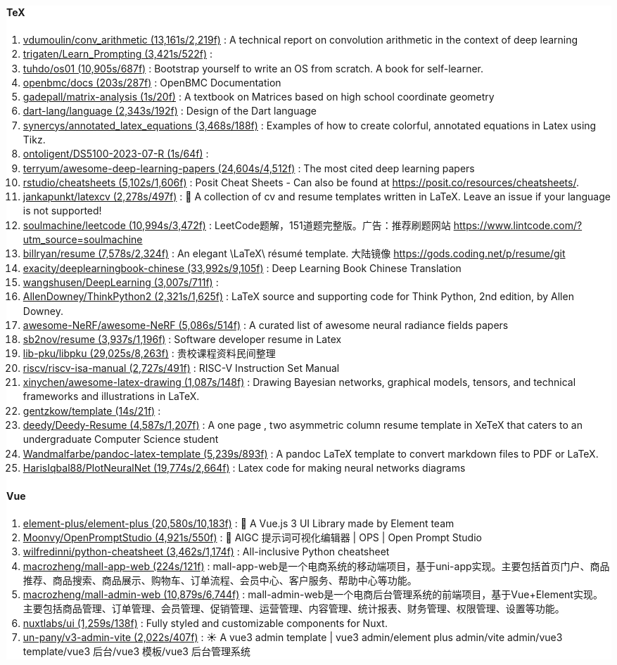 #### TeX
1. [vdumoulin/conv_arithmetic (13,161s/2,219f)](https://github.com/vdumoulin/conv_arithmetic) : A technical report on convolution arithmetic in the context of deep learning
2. [trigaten/Learn_Prompting (3,421s/522f)](https://github.com/trigaten/Learn_Prompting) : 
3. [tuhdo/os01 (10,905s/687f)](https://github.com/tuhdo/os01) : Bootstrap yourself to write an OS from scratch. A book for self-learner.
4. [openbmc/docs (203s/287f)](https://github.com/openbmc/docs) : OpenBMC Documentation
5. [gadepall/matrix-analysis (1s/20f)](https://github.com/gadepall/matrix-analysis) : A textbook on Matrices based on high school coordinate geometry
6. [dart-lang/language (2,343s/192f)](https://github.com/dart-lang/language) : Design of the Dart language
7. [synercys/annotated_latex_equations (3,468s/188f)](https://github.com/synercys/annotated_latex_equations) : Examples of how to create colorful, annotated equations in Latex using Tikz.
8. [ontoligent/DS5100-2023-07-R (1s/64f)](https://github.com/ontoligent/DS5100-2023-07-R) : 
9. [terryum/awesome-deep-learning-papers (24,604s/4,512f)](https://github.com/terryum/awesome-deep-learning-papers) : The most cited deep learning papers
10. [rstudio/cheatsheets (5,102s/1,606f)](https://github.com/rstudio/cheatsheets) : Posit Cheat Sheets - Can also be found at https://posit.co/resources/cheatsheets/.
11. [jankapunkt/latexcv (2,278s/497f)](https://github.com/jankapunkt/latexcv) : 👔 A collection of cv and resume templates written in LaTeX. Leave an issue if your language is not supported!
12. [soulmachine/leetcode (10,994s/3,472f)](https://github.com/soulmachine/leetcode) : LeetCode题解，151道题完整版。广告：推荐刷题网站 https://www.lintcode.com/?utm_source=soulmachine
13. [billryan/resume (7,578s/2,324f)](https://github.com/billryan/resume) : An elegant \LaTeX\ résumé template. 大陆镜像 https://gods.coding.net/p/resume/git
14. [exacity/deeplearningbook-chinese (33,992s/9,105f)](https://github.com/exacity/deeplearningbook-chinese) : Deep Learning Book Chinese Translation
15. [wangshusen/DeepLearning (3,007s/711f)](https://github.com/wangshusen/DeepLearning) : 
16. [AllenDowney/ThinkPython2 (2,321s/1,625f)](https://github.com/AllenDowney/ThinkPython2) : LaTeX source and supporting code for Think Python, 2nd edition, by Allen Downey.
17. [awesome-NeRF/awesome-NeRF (5,086s/514f)](https://github.com/awesome-NeRF/awesome-NeRF) : A curated list of awesome neural radiance fields papers
18. [sb2nov/resume (3,937s/1,196f)](https://github.com/sb2nov/resume) : Software developer resume in Latex
19. [lib-pku/libpku (29,025s/8,263f)](https://github.com/lib-pku/libpku) : 贵校课程资料民间整理
20. [riscv/riscv-isa-manual (2,727s/491f)](https://github.com/riscv/riscv-isa-manual) : RISC-V Instruction Set Manual
21. [xinychen/awesome-latex-drawing (1,087s/148f)](https://github.com/xinychen/awesome-latex-drawing) : Drawing Bayesian networks, graphical models, tensors, and technical frameworks and illustrations in LaTeX.
22. [gentzkow/template (14s/21f)](https://github.com/gentzkow/template) : 
23. [deedy/Deedy-Resume (4,587s/1,207f)](https://github.com/deedy/Deedy-Resume) : A one page , two asymmetric column resume template in XeTeX that caters to an undergraduate Computer Science student
24. [Wandmalfarbe/pandoc-latex-template (5,239s/893f)](https://github.com/Wandmalfarbe/pandoc-latex-template) : A pandoc LaTeX template to convert markdown files to PDF or LaTeX.
25. [HarisIqbal88/PlotNeuralNet (19,774s/2,664f)](https://github.com/HarisIqbal88/PlotNeuralNet) : Latex code for making neural networks diagrams

#### Vue
1. [element-plus/element-plus (20,580s/10,183f)](https://github.com/element-plus/element-plus) : 🎉 A Vue.js 3 UI Library made by Element team
2. [Moonvy/OpenPromptStudio (4,921s/550f)](https://github.com/Moonvy/OpenPromptStudio) : 🥣 AIGC 提示词可视化编辑器 | OPS | Open Prompt Studio
3. [wilfredinni/python-cheatsheet (3,462s/1,174f)](https://github.com/wilfredinni/python-cheatsheet) : All-inclusive Python cheatsheet
4. [macrozheng/mall-app-web (224s/121f)](https://github.com/macrozheng/mall-app-web) : mall-app-web是一个电商系统的移动端项目，基于uni-app实现。主要包括首页门户、商品推荐、商品搜索、商品展示、购物车、订单流程、会员中心、客户服务、帮助中心等功能。
5. [macrozheng/mall-admin-web (10,879s/6,744f)](https://github.com/macrozheng/mall-admin-web) : mall-admin-web是一个电商后台管理系统的前端项目，基于Vue+Element实现。 主要包括商品管理、订单管理、会员管理、促销管理、运营管理、内容管理、统计报表、财务管理、权限管理、设置等功能。
6. [nuxtlabs/ui (1,259s/138f)](https://github.com/nuxtlabs/ui) : Fully styled and customizable components for Nuxt.
7. [un-pany/v3-admin-vite (2,022s/407f)](https://github.com/un-pany/v3-admin-vite) : ☀️ A vue3 admin template | vue3 admin/element plus admin/vite admin/vue3 template/vue3 后台/vue3 模板/vue3 后台管理系统